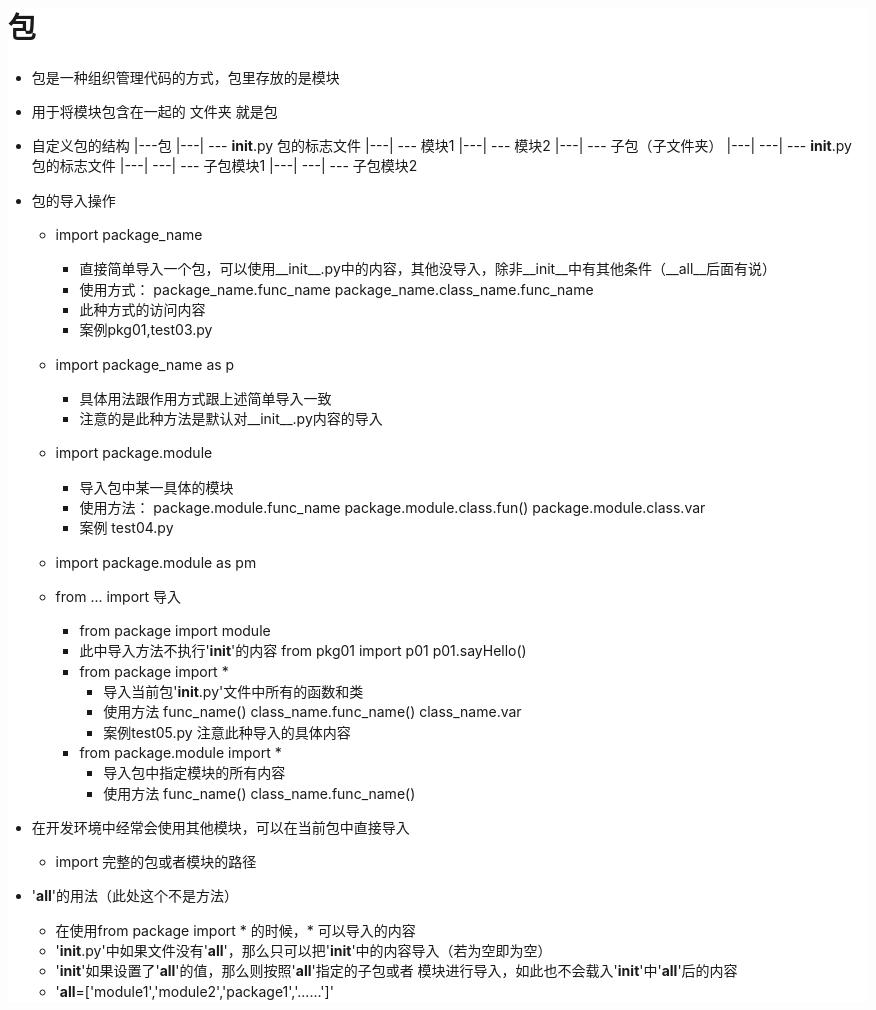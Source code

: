 # 包
- 包是一种组织管理代码的方式，包里存放的是模块
- 用于将模块包含在一起的 文件夹 就是包
- 自定义包的结构
    |---包
    |---| --- __init__.py 包的标志文件
    |---| --- 模块1
    |---| --- 模块2
    |---| --- 子包（子文件夹）
    |---| ---| --- __init__.py 包的标志文件
    |---| ---| --- 子包模块1
    |---| ---| --- 子包模块2
- 包的导入操作
    - import package_name
        - 直接简单导入一个包，可以使用__init__.py中的内容，其他没导入，除非__init__中有其他条件（__all__后面有说）
        - 使用方式：
            package_name.func_name
            package_name.class_name.func_name
        - 此种方式的访问内容
        - 案例pkg01,test03.py
    - import package_name as p
        - 具体用法跟作用方式跟上述简单导入一致
        - 注意的是此种方法是默认对__init__.py内容的导入
    - import package.module
        - 导入包中某一具体的模块
        - 使用方法：
            package.module.func_name
            package.module.class.fun()
            package.module.class.var
        - 案例 test04.py
    - import package.module as pm
    
    - from ... import 导入
        - from package import module
        - 此中导入方法不执行'__init__'的内容
            from pkg01 import p01
            p01.sayHello()
        - from package import * 
            - 导入当前包'__init__.py'文件中所有的函数和类
            - 使用方法
                func_name()
                class_name.func_name()
                class_name.var
            - 案例test05.py 注意此种导入的具体内容
        - from package.module import *
            - 导入包中指定模块的所有内容
            - 使用方法
                func_name()
                class_name.func_name()
         
- 在开发环境中经常会使用其他模块，可以在当前包中直接导入
    - import 完整的包或者模块的路径
    
- '__all__'的用法（此处这个不是方法）
    - 在使用from package import * 的时候，* 可以导入的内容
    - '__init__.py'中如果文件没有'__all__'，那么只可以把'__init__'中的内容导入（若为空即为空）
    - '__init__'如果设置了'__all__'的值，那么则按照'__all__'指定的子包或者
    模块进行导入，如此也不会载入'__init__'中'__all__'后的内容
    - '__all__=['module1','module2','package1','......']'
